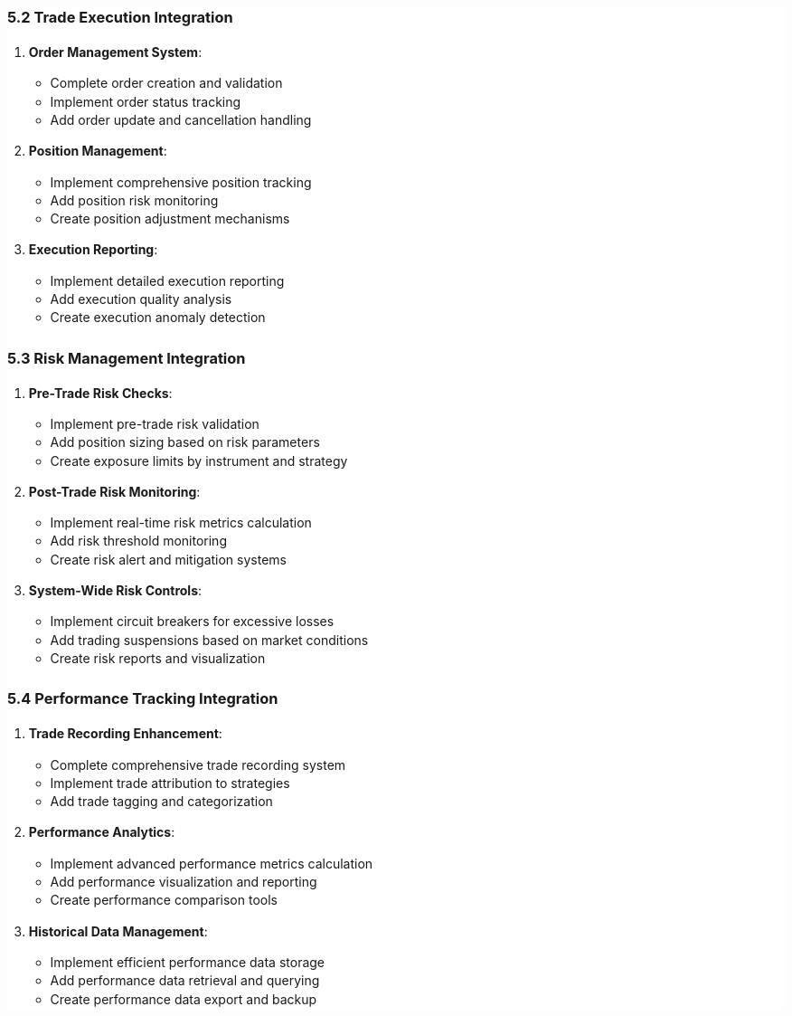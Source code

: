 ### 5.2 Trade Execution Integration

1. **Order Management System**:

   - Complete order creation and validation
   - Implement order status tracking
   - Add order update and cancellation handling

2. **Position Management**:

   - Implement comprehensive position tracking
   - Add position risk monitoring
   - Create position adjustment mechanisms

3. **Execution Reporting**:
   - Implement detailed execution reporting
   - Add execution quality analysis
   - Create execution anomaly detection

### 5.3 Risk Management Integration

1. **Pre-Trade Risk Checks**:

   - Implement pre-trade risk validation
   - Add position sizing based on risk parameters
   - Create exposure limits by instrument and strategy

2. **Post-Trade Risk Monitoring**:

   - Implement real-time risk metrics calculation
   - Add risk threshold monitoring
   - Create risk alert and mitigation systems

3. **System-Wide Risk Controls**:
   - Implement circuit breakers for excessive losses
   - Add trading suspensions based on market conditions
   - Create risk reports and visualization

### 5.4 Performance Tracking Integration

1. **Trade Recording Enhancement**:

   - Complete comprehensive trade recording system
   - Implement trade attribution to strategies
   - Add trade tagging and categorization

2. **Performance Analytics**:

   - Implement advanced performance metrics calculation
   - Add performance visualization and reporting
   - Create performance comparison tools

3. **Historical Data Management**:
   - Implement efficient performance data storage
   - Add performance data retrieval and querying
   - Create performance data export and backup
